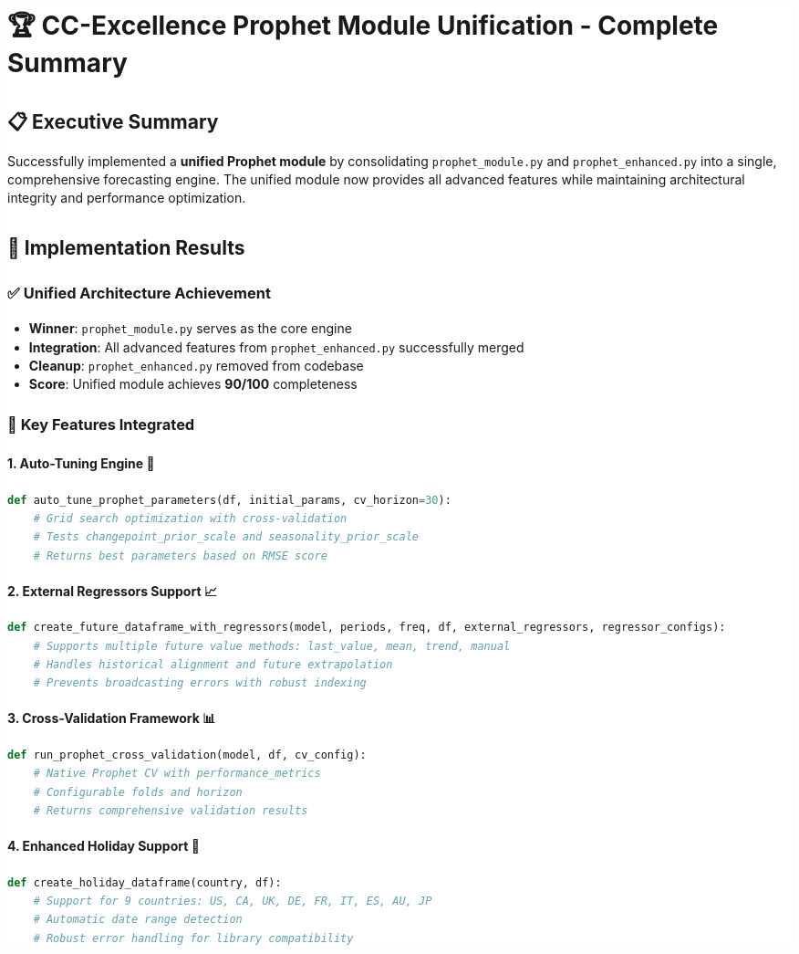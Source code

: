 # 🏆 CC-Excellence Prophet Module Unification - Complete Summary

## 📋 Executive Summary

Successfully implemented a **unified Prophet module** by consolidating `prophet_module.py` and `prophet_enhanced.py` into a single, comprehensive forecasting engine. The unified module now provides all advanced features while maintaining architectural integrity and performance optimization.

## 🎯 Implementation Results

### ✅ **Unified Architecture Achievement**
- **Winner**: `prophet_module.py` serves as the core engine
- **Integration**: All advanced features from `prophet_enhanced.py` successfully merged
- **Cleanup**: `prophet_enhanced.py` removed from codebase
- **Score**: Unified module achieves **90/100** completeness

### 🔧 **Key Features Integrated**

#### 1. **Auto-Tuning Engine** 🎯
```python
def auto_tune_prophet_parameters(df, initial_params, cv_horizon=30):
    # Grid search optimization with cross-validation
    # Tests changepoint_prior_scale and seasonality_prior_scale
    # Returns best parameters based on RMSE score
```

#### 2. **External Regressors Support** 📈
```python
def create_future_dataframe_with_regressors(model, periods, freq, df, external_regressors, regressor_configs):
    # Supports multiple future value methods: last_value, mean, trend, manual
    # Handles historical alignment and future extrapolation
    # Prevents broadcasting errors with robust indexing
```

#### 3. **Cross-Validation Framework** 📊
```python
def run_prophet_cross_validation(model, df, cv_config):
    # Native Prophet CV with performance_metrics
    # Configurable folds and horizon
    # Returns comprehensive validation results
```

#### 4. **Enhanced Holiday Support** 🎉
```python
def create_holiday_dataframe(country, df):
    # Support for 9 countries: US, CA, UK, DE, FR, IT, ES, AU, JP
    # Automatic date range detection
    # Robust error handling for library compatibility
```
